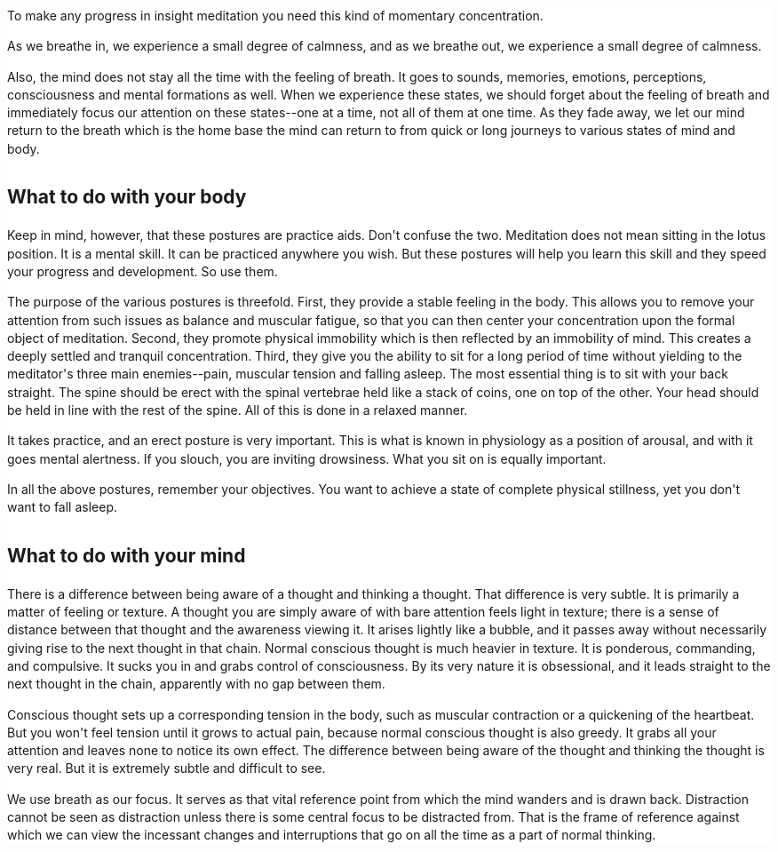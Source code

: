 To make any progress in insight meditation you need this kind of momentary concentration.

As we breathe in, we experience a small degree of calmness, and as we breathe out, we experience a small degree of calmness.

Also, the mind does not stay all the time with the feeling of breath. It goes to sounds, memories, emotions, perceptions, consciousness and mental formations as well. When we experience these states, we should forget about the feeling of breath and immediately focus our attention on these states--one at a time, not all of them at one time. As they fade away, we let our mind return to the breath which is the home base the mind can return to from quick or long journeys to various states of mind and body.

## What to do with your body

Keep in mind, however, that these postures are practice aids. Don't confuse the two. Meditation does not mean sitting in the lotus position. It is a mental skill. It can be practiced anywhere you wish. But these postures will help you learn this skill and they speed your progress and development. So use them.

The purpose of the various postures is threefold. First, they provide a stable feeling in the body. This allows you to remove your attention from such issues as balance and muscular fatigue, so that you can then center your concentration upon the formal object of meditation. Second, they promote physical immobility which is then reflected by an immobility of mind. This creates a deeply settled and tranquil concentration. Third, they give you the ability to sit for a long period of time without yielding to the meditator's three main enemies--pain, muscular tension and falling asleep. The most essential thing is to sit with your back straight. The spine should be erect with the spinal vertebrae held like a stack of coins, one on top of the other. Your head should be held in line with the rest of the spine. All of this is done in a relaxed manner.

It takes practice, and an erect posture is very important. This is what is known in physiology as a position of arousal, and with it goes mental alertness. If you slouch, you are inviting drowsiness. What you sit on is equally important.

In all the above postures, remember your objectives. You want to achieve a state of complete physical stillness, yet you don't want to fall asleep.

## What to do with your mind

There is a difference between being aware of a thought and thinking a thought. That difference is very subtle. It is primarily a matter of feeling or texture. A thought you are simply aware of with bare attention feels light in texture; there is a sense of distance between that thought and the awareness viewing it. It arises lightly like a bubble, and it passes away without necessarily giving rise to the next thought in that chain. Normal conscious thought is much heavier in texture. It is ponderous, commanding, and compulsive. It sucks you in and grabs control of consciousness. By its very nature it is obsessional, and it leads straight to the next thought in the chain, apparently with no gap between them.

Conscious thought sets up a corresponding tension in the body, such as muscular contraction or a quickening of the heartbeat. But you won't feel tension until it grows to actual pain, because normal conscious thought is also greedy. It grabs all your attention and leaves none to notice its own effect. The difference between being aware of the thought and thinking the thought is very real. But it is extremely subtle and difficult to see.

We use breath as our focus. It serves as that vital reference point from which the mind wanders and is drawn back. Distraction cannot be seen as distraction unless there is some central focus to be distracted from. That is the frame of reference against which we can view the incessant changes and interruptions that go on all the time as a part of normal thinking.
